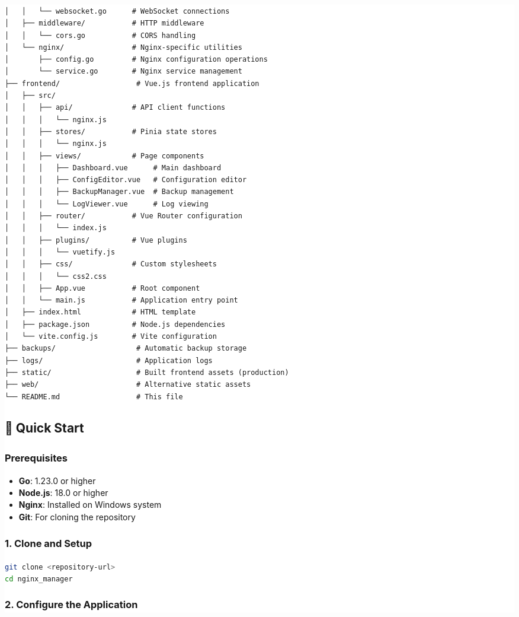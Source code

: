 ```
│   │   └── websocket.go      # WebSocket connections
│   ├── middleware/           # HTTP middleware
│   │   └── cors.go           # CORS handling
│   └── nginx/                # Nginx-specific utilities
│       ├── config.go         # Nginx configuration operations
│       └── service.go        # Nginx service management
├── frontend/                  # Vue.js frontend application
│   ├── src/
│   │   ├── api/              # API client functions
│   │   │   └── nginx.js
│   │   ├── stores/           # Pinia state stores
│   │   │   └── nginx.js
│   │   ├── views/            # Page components
│   │   │   ├── Dashboard.vue      # Main dashboard
│   │   │   ├── ConfigEditor.vue   # Configuration editor
│   │   │   ├── BackupManager.vue  # Backup management
│   │   │   └── LogViewer.vue      # Log viewing
│   │   ├── router/           # Vue Router configuration
│   │   │   └── index.js
│   │   ├── plugins/          # Vue plugins
│   │   │   └── vuetify.js
│   │   ├── css/              # Custom stylesheets
│   │   │   └── css2.css
│   │   ├── App.vue           # Root component
│   │   └── main.js           # Application entry point
│   ├── index.html            # HTML template
│   ├── package.json          # Node.js dependencies
│   └── vite.config.js        # Vite configuration
├── backups/                   # Automatic backup storage
├── logs/                      # Application logs
├── static/                    # Built frontend assets (production)
├── web/                       # Alternative static assets
└── README.md                  # This file
```

## 🚀 Quick Start

### Prerequisites
- **Go**: 1.23.0 or higher
- **Node.js**: 18.0 or higher
- **Nginx**: Installed on Windows system
- **Git**: For cloning the repository

### 1. Clone and Setup

```bash
git clone <repository-url>
cd nginx_manager
```

### 2. Configure the Application
